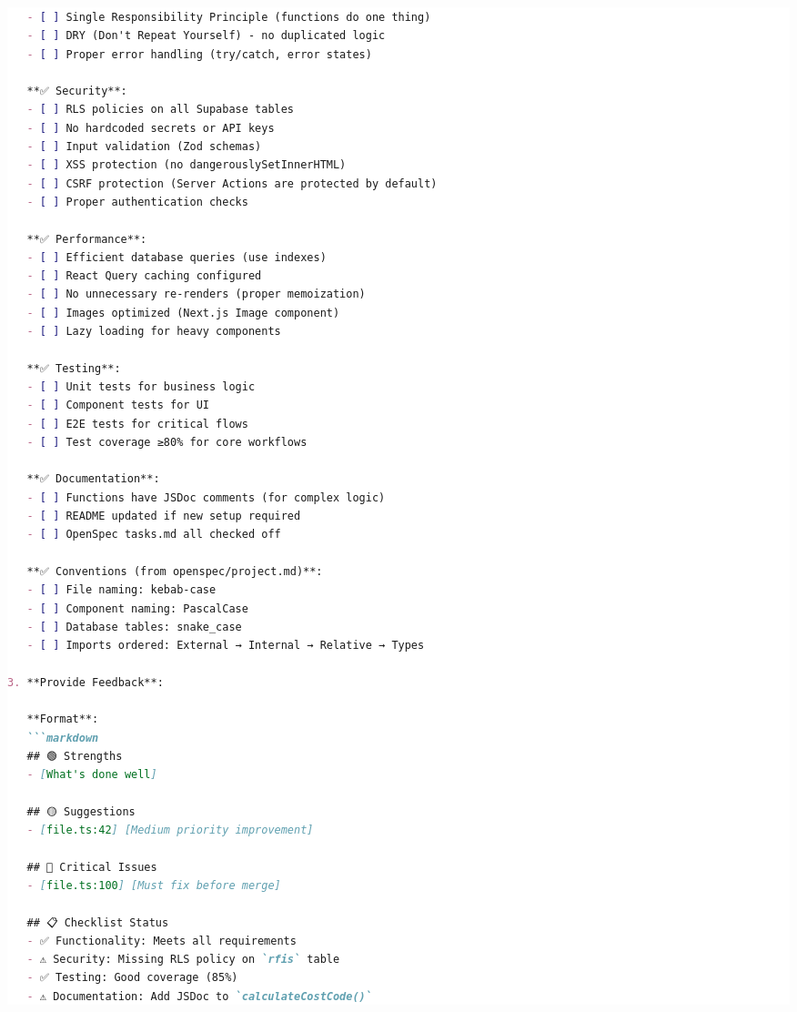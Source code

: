 ```markdown
   - [ ] Single Responsibility Principle (functions do one thing)
   - [ ] DRY (Don't Repeat Yourself) - no duplicated logic
   - [ ] Proper error handling (try/catch, error states)

   **✅ Security**:
   - [ ] RLS policies on all Supabase tables
   - [ ] No hardcoded secrets or API keys
   - [ ] Input validation (Zod schemas)
   - [ ] XSS protection (no dangerouslySetInnerHTML)
   - [ ] CSRF protection (Server Actions are protected by default)
   - [ ] Proper authentication checks

   **✅ Performance**:
   - [ ] Efficient database queries (use indexes)
   - [ ] React Query caching configured
   - [ ] No unnecessary re-renders (proper memoization)
   - [ ] Images optimized (Next.js Image component)
   - [ ] Lazy loading for heavy components

   **✅ Testing**:
   - [ ] Unit tests for business logic
   - [ ] Component tests for UI
   - [ ] E2E tests for critical flows
   - [ ] Test coverage ≥80% for core workflows

   **✅ Documentation**:
   - [ ] Functions have JSDoc comments (for complex logic)
   - [ ] README updated if new setup required
   - [ ] OpenSpec tasks.md all checked off

   **✅ Conventions (from openspec/project.md)**:
   - [ ] File naming: kebab-case
   - [ ] Component naming: PascalCase
   - [ ] Database tables: snake_case
   - [ ] Imports ordered: External → Internal → Relative → Types

3. **Provide Feedback**:

   **Format**:
   ```markdown
   ## 🟢 Strengths
   - [What's done well]

   ## 🟡 Suggestions
   - [file.ts:42] [Medium priority improvement]

   ## 🔴 Critical Issues
   - [file.ts:100] [Must fix before merge]

   ## 📋 Checklist Status
   - ✅ Functionality: Meets all requirements
   - ⚠️ Security: Missing RLS policy on `rfis` table
   - ✅ Testing: Good coverage (85%)
   - ⚠️ Documentation: Add JSDoc to `calculateCostCode()`
   ```
